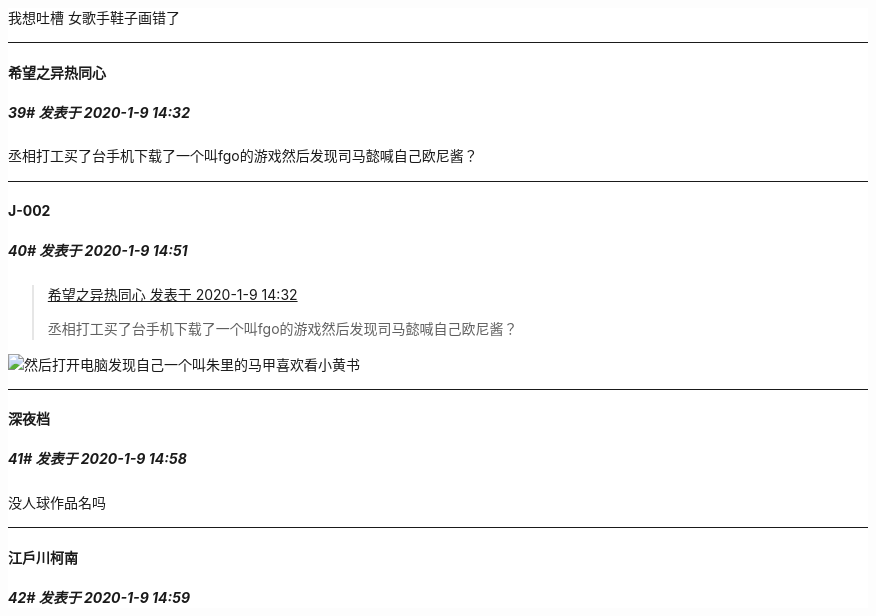 


我想吐槽 女歌手鞋子画错了







*****

####  希望之异热同心  
##### 39#       发表于 2020-1-9 14:32




丞相打工买了台手机下载了一个叫fgo的游戏然后发现司马懿喊自己欧尼酱？







*****

####  J-002  
##### 40#       发表于 2020-1-9 14:51



<blockquote><a href="httphttps://bbs.saraba1st.com/2b/forum.php?mod=redirect&amp;goto=findpost&amp;pid=46132932&amp;ptid=1908551" target="_blank">希望之异热同心 发表于 2020-1-9 14:32</a>

丞相打工买了台手机下载了一个叫fgo的游戏然后发现司马懿喊自己欧尼酱？</blockquote>
<img src="https://static.saraba1st.com/image/smiley/face2017/066.png" referrerpolicy="no-referrer">然后打开电脑发现自己一个叫朱里的马甲喜欢看小黄书







*****

####  深夜档  
##### 41#       发表于 2020-1-9 14:58




没人球作品名吗







*****

####  江戶川柯南  
##### 42#       发表于 2020-1-9 14:59



